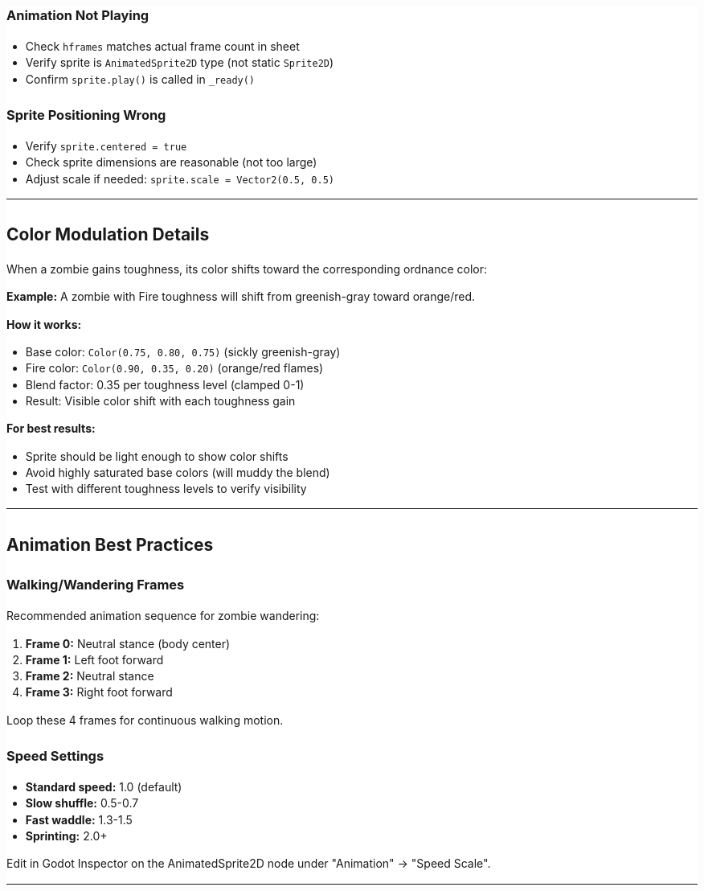 ### Animation Not Playing
- Check `hframes` matches actual frame count in sheet
- Verify sprite is `AnimatedSprite2D` type (not static `Sprite2D`)
- Confirm `sprite.play()` is called in `_ready()`

### Sprite Positioning Wrong
- Verify `sprite.centered = true`
- Check sprite dimensions are reasonable (not too large)
- Adjust scale if needed: `sprite.scale = Vector2(0.5, 0.5)`

---

## Color Modulation Details

When a zombie gains toughness, its color shifts toward the corresponding ordnance color:

**Example:** A zombie with Fire toughness will shift from greenish-gray toward orange/red.

**How it works:**
- Base color: `Color(0.75, 0.80, 0.75)` (sickly greenish-gray)
- Fire color: `Color(0.90, 0.35, 0.20)` (orange/red flames)
- Blend factor: 0.35 per toughness level (clamped 0-1)
- Result: Visible color shift with each toughness gain

**For best results:**
- Sprite should be light enough to show color shifts
- Avoid highly saturated base colors (will muddy the blend)
- Test with different toughness levels to verify visibility

---

## Animation Best Practices

### Walking/Wandering Frames
Recommended animation sequence for zombie wandering:
1. **Frame 0:** Neutral stance (body center)
2. **Frame 1:** Left foot forward
3. **Frame 2:** Neutral stance
4. **Frame 3:** Right foot forward

Loop these 4 frames for continuous walking motion.

### Speed Settings
- **Standard speed:** 1.0 (default)
- **Slow shuffle:** 0.5-0.7
- **Fast waddle:** 1.3-1.5
- **Sprinting:** 2.0+

Edit in Godot Inspector on the AnimatedSprite2D node under "Animation" → "Speed Scale".

---
